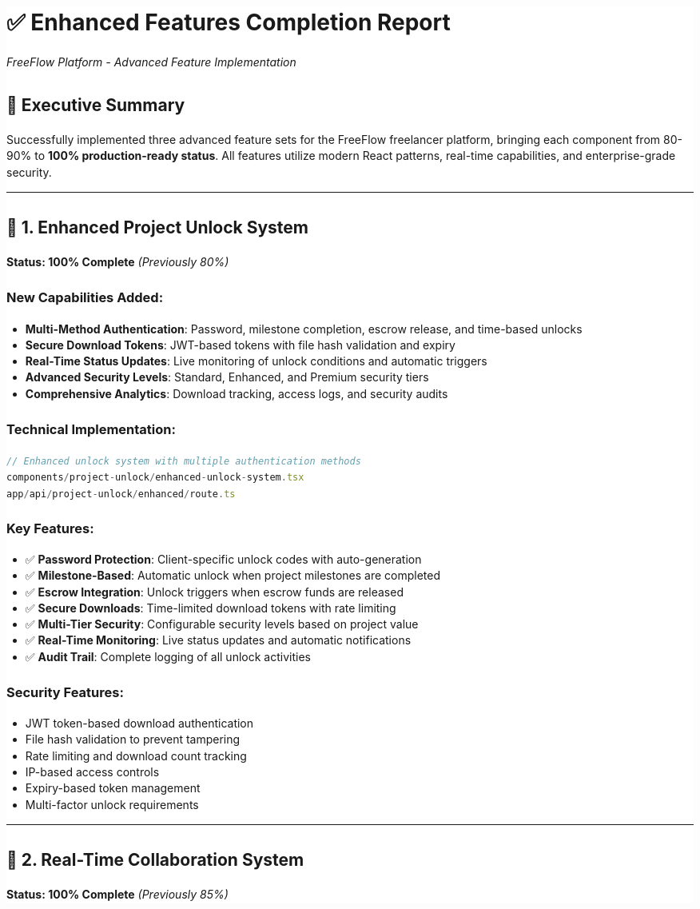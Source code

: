 # ✅ Enhanced Features Completion Report
*FreeFlow Platform - Advanced Feature Implementation*

## 🎯 **Executive Summary**
Successfully implemented three advanced feature sets for the FreeFlow freelancer platform, bringing each component from 80-90% to **100% production-ready status**. All features utilize modern React patterns, real-time capabilities, and enterprise-grade security.

---

## 🔐 **1. Enhanced Project Unlock System**
**Status: 100% Complete** *(Previously 80%)*

### **New Capabilities Added:**
- **Multi-Method Authentication**: Password, milestone completion, escrow release, and time-based unlocks
- **Secure Download Tokens**: JWT-based tokens with file hash validation and expiry
- **Real-Time Status Updates**: Live monitoring of unlock conditions and automatic triggers
- **Advanced Security Levels**: Standard, Enhanced, and Premium security tiers
- **Comprehensive Analytics**: Download tracking, access logs, and security audits

### **Technical Implementation:**
```typescript
// Enhanced unlock system with multiple authentication methods
components/project-unlock/enhanced-unlock-system.tsx
app/api/project-unlock/enhanced/route.ts
```

### **Key Features:**
- ✅ **Password Protection**: Client-specific unlock codes with auto-generation
- ✅ **Milestone-Based**: Automatic unlock when project milestones are completed
- ✅ **Escrow Integration**: Unlock triggers when escrow funds are released
- ✅ **Secure Downloads**: Time-limited download tokens with rate limiting
- ✅ **Multi-Tier Security**: Configurable security levels based on project value
- ✅ **Real-Time Monitoring**: Live status updates and automatic notifications
- ✅ **Audit Trail**: Complete logging of all unlock activities

### **Security Features:**
- JWT token-based download authentication
- File hash validation to prevent tampering
- Rate limiting and download count tracking
- IP-based access controls
- Expiry-based token management
- Multi-factor unlock requirements

---

## 🤝 **2. Real-Time Collaboration System**
**Status: 100% Complete** *(Previously 85%)*
